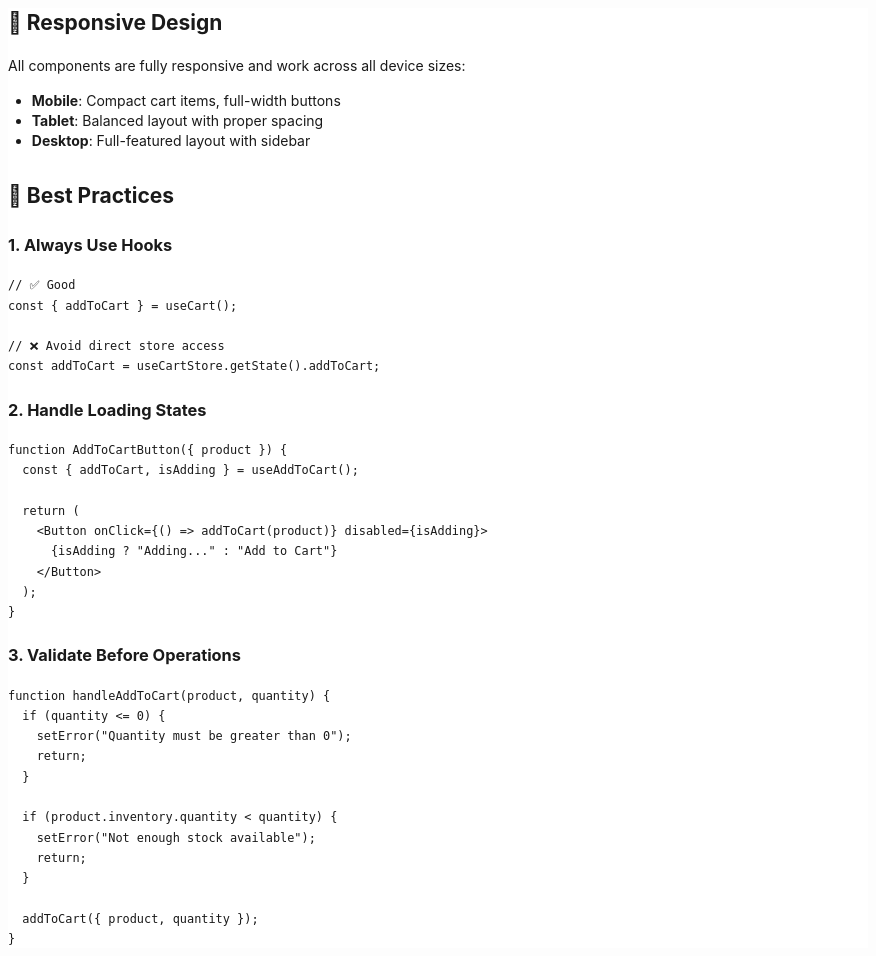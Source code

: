 ## 📱 Responsive Design

All components are fully responsive and work across all device sizes:

- **Mobile**: Compact cart items, full-width buttons
- **Tablet**: Balanced layout with proper spacing
- **Desktop**: Full-featured layout with sidebar

## 🎯 Best Practices

### 1. Always Use Hooks

```tsx
// ✅ Good
const { addToCart } = useCart();

// ❌ Avoid direct store access
const addToCart = useCartStore.getState().addToCart;
```

### 2. Handle Loading States

```tsx
function AddToCartButton({ product }) {
  const { addToCart, isAdding } = useAddToCart();

  return (
    <Button onClick={() => addToCart(product)} disabled={isAdding}>
      {isAdding ? "Adding..." : "Add to Cart"}
    </Button>
  );
}
```

### 3. Validate Before Operations

```tsx
function handleAddToCart(product, quantity) {
  if (quantity <= 0) {
    setError("Quantity must be greater than 0");
    return;
  }

  if (product.inventory.quantity < quantity) {
    setError("Not enough stock available");
    return;
  }

  addToCart({ product, quantity });
}
```
